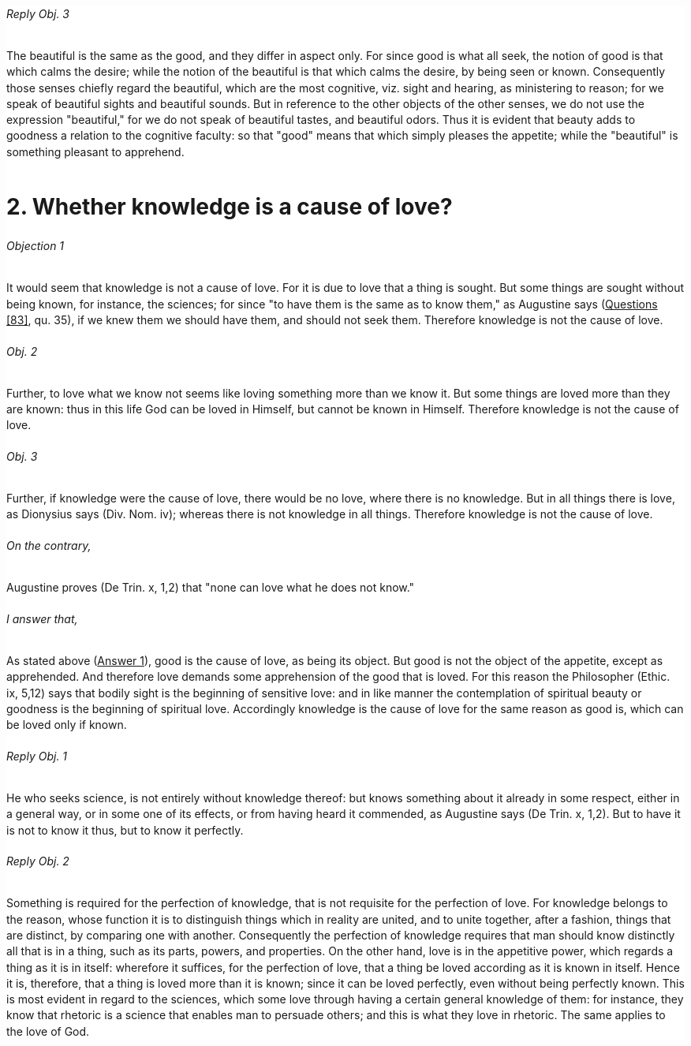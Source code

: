 ###### Reply Obj. 3
The beautiful is the same as the good, and they differ in aspect only. For since good is what all seek, the notion of good is that which calms the desire; while the notion of the beautiful is that which calms the desire, by being seen or known. Consequently those senses chiefly regard the beautiful, which are the most cognitive, viz. sight and hearing, as ministering to reason; for we speak of beautiful sights and beautiful sounds. But in reference to the other objects of the other senses, we do not use the expression "beautiful," for we do not speak of beautiful tastes, and beautiful odors. Thus it is evident that beauty adds to goodness a relation to the cognitive faculty: so that "good" means that which simply pleases the appetite; while the "beautiful" is something pleasant to apprehend.  




# 2. Whether knowledge is a cause of love? 

###### Objection 1
It would seem that knowledge is not a cause of love. For it is due to love that a thing is sought. But some things are sought without being known, for instance, the sciences; for since "to have them is the same as to know them," as Augustine says ([Questions \[83\]](FS000.html#FSQOUTP1), qu. 35), if we knew them we should have them, and should not seek them. Therefore knowledge is not the cause of love.  

###### Obj. 2
Further, to love what we know not seems like loving something more than we know it. But some things are loved more than they are known: thus in this life God can be loved in Himself, but cannot be known in Himself. Therefore knowledge is not the cause of love.  

###### Obj. 3
Further, if knowledge were the cause of love, there would be no love, where there is no knowledge. But in all things there is love, as Dionysius says (Div. Nom. iv); whereas there is not knowledge in all things. Therefore knowledge is not the cause of love.  

###### On the contrary,
Augustine proves (De Trin. x, 1,2) that "none can love what he does not know."  

###### I answer that,
As stated above ([Answer 1](#1.%20Whether%20good%20is%20the%20only%20cause%20of%20love?%20)), good is the cause of love, as being its object. But good is not the object of the appetite, except as apprehended. And therefore love demands some apprehension of the good that is loved. For this reason the Philosopher (Ethic. ix, 5,12) says that bodily sight is the beginning of sensitive love: and in like manner the contemplation of spiritual beauty or goodness is the beginning of spiritual love. Accordingly knowledge is the cause of love for the same reason as good is, which can be loved only if known.  

###### Reply Obj. 1
He who seeks science, is not entirely without knowledge thereof: but knows something about it already in some respect, either in a general way, or in some one of its effects, or from having heard it commended, as Augustine says (De Trin. x, 1,2). But to have it is not to know it thus, but to know it perfectly.  

###### Reply Obj. 2
Something is required for the perfection of knowledge, that is not requisite for the perfection of love. For knowledge belongs to the reason, whose function it is to distinguish things which in reality are united, and to unite together, after a fashion, things that are distinct, by comparing one with another. Consequently the perfection of knowledge requires that man should know distinctly all that is in a thing, such as its parts, powers, and properties. On the other hand, love is in the appetitive power, which regards a thing as it is in itself: wherefore it suffices, for the perfection of love, that a thing be loved according as it is known in itself. Hence it is, therefore, that a thing is loved more than it is known; since it can be loved perfectly, even without being perfectly known. This is most evident in regard to the sciences, which some love through having a certain general knowledge of them: for instance, they know that rhetoric is a science that enables man to persuade others; and this is what they love in rhetoric. The same applies to the love of God.  
